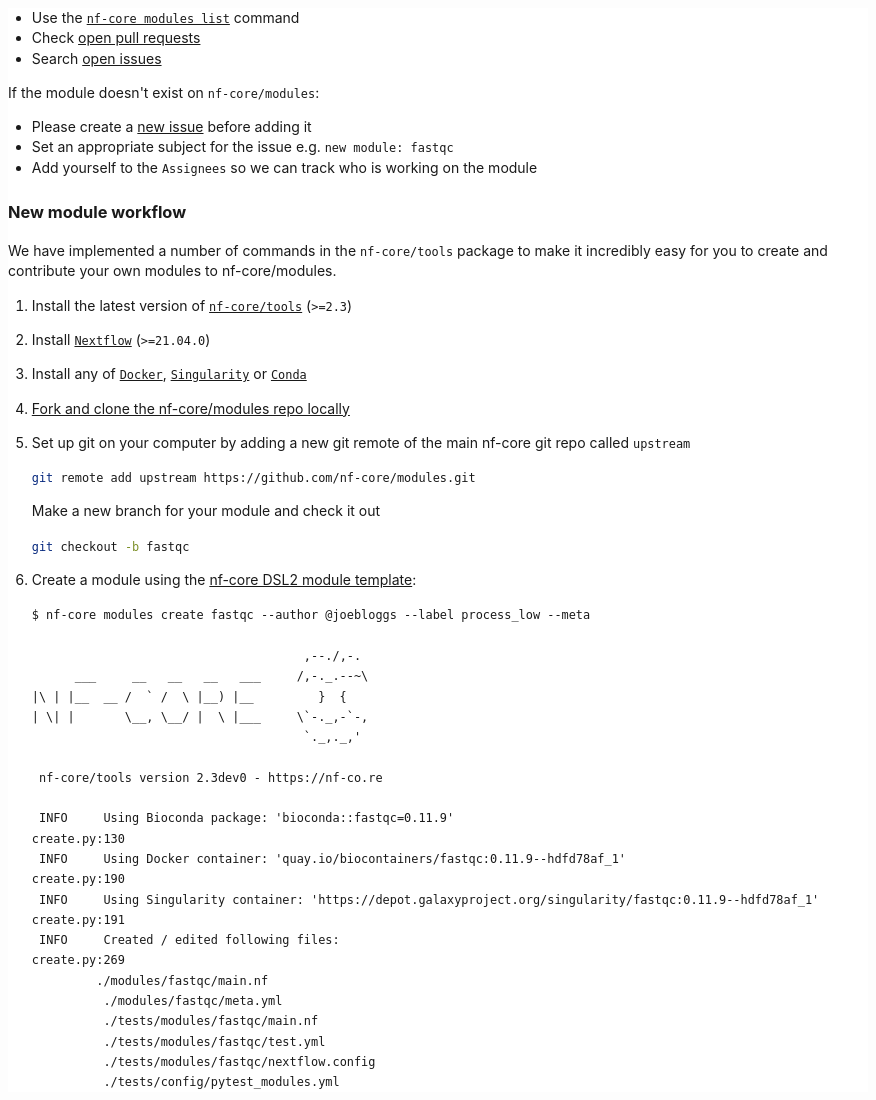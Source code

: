 - Use the [`nf-core modules list`](https://github.com/nf-core/tools#list-modules) command
- Check [open pull requests](https://github.com/nf-core/modules/pulls)
- Search [open issues](https://github.com/nf-core/modules/issues)

If the module doesn't exist on `nf-core/modules`:

- Please create a [new issue](https://github.com/nf-core/modules/issues/new?assignees=&labels=new%20module&template=new_nodule.md&title=new%20module:) before adding it
- Set an appropriate subject for the issue e.g. `new module: fastqc`
- Add yourself to the `Assignees` so we can track who is working on the module

### New module workflow

We have implemented a number of commands in the `nf-core/tools` package to make it incredibly easy for you to create and contribute your own modules to nf-core/modules.

1. Install the latest version of [`nf-core/tools`](https://github.com/nf-core/tools#installation) (`>=2.3`)
2. Install [`Nextflow`](https://www.nextflow.io/docs/latest/getstarted.html#installation) (`>=21.04.0`)
3. Install any of [`Docker`](https://docs.docker.com/engine/installation/), [`Singularity`](https://www.sylabs.io/guides/3.0/user-guide/) or [`Conda`](https://conda.io/miniconda.html)
4. [Fork and clone the nf-core/modules repo locally](#uploading-to-nf-coremodules)
5. Set up git on your computer by adding a new git remote of the main nf-core git repo called `upstream`

   ```bash
   git remote add upstream https://github.com/nf-core/modules.git
   ```

   Make a new branch for your module and check it out

   ```bash
   git checkout -b fastqc
   ```

6. Create a module using the [nf-core DSL2 module template](https://github.com/nf-core/tools/blob/master/nf_core/module-template/modules/main.nf):

   ```console
   $ nf-core modules create fastqc --author @joebloggs --label process_low --meta

                                         ,--./,-.
         ___     __   __   __   ___     /,-._.--~\
   |\ | |__  __ /  ` /  \ |__) |__         }  {
   | \| |       \__, \__/ |  \ |___     \`-._,-`-,
                                         `._,._,'

    nf-core/tools version 2.3dev0 - https://nf-co.re

    INFO     Using Bioconda package: 'bioconda::fastqc=0.11.9'                                                                                                           create.py:130
    INFO     Using Docker container: 'quay.io/biocontainers/fastqc:0.11.9--hdfd78af_1'                                                                                   create.py:190
    INFO     Using Singularity container: 'https://depot.galaxyproject.org/singularity/fastqc:0.11.9--hdfd78af_1'                                                        create.py:191
    INFO     Created / edited following files:                                                                                                                           create.py:269
            ./modules/fastqc/main.nf
             ./modules/fastqc/meta.yml
             ./tests/modules/fastqc/main.nf
             ./tests/modules/fastqc/test.yml
             ./tests/modules/fastqc/nextflow.config
             ./tests/config/pytest_modules.yml

   ```

